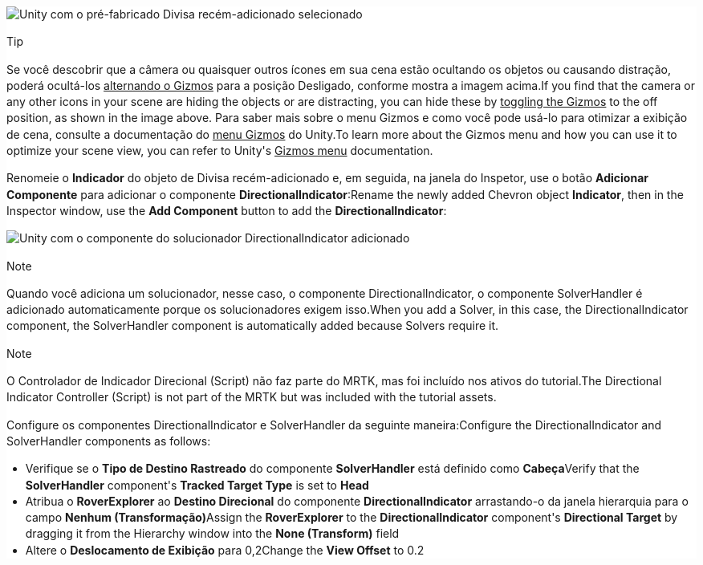 ![Unity com o pré-fabricado Divisa recém-adicionado selecionado](images/mr-learning-base/base-05-section2-step1-1.png)

> [!TIP]
> <span data-ttu-id="5e5e0-122">Se você descobrir que a câmera ou quaisquer outros ícones em sua cena estão ocultando os objetos ou causando distração, poderá ocultá-los <a href="https://docs.unity3d.com/2019.1/Documentation/Manual/GizmosMenu.html" target="_blank">alternando o Gizmos</a> para a posição Desligado, conforme mostra a imagem acima.</span><span class="sxs-lookup"><span data-stu-id="5e5e0-122">If you find that the camera or any other icons in your scene are hiding the objects or are distracting, you can hide these by <a href="https://docs.unity3d.com/2019.1/Documentation/Manual/GizmosMenu.html" target="_blank">toggling the Gizmos</a> to the off position, as shown in the image above.</span></span> <span data-ttu-id="5e5e0-123">Para saber mais sobre o menu Gizmos e como você pode usá-lo para otimizar a exibição de cena, consulte a documentação do <a href="https://docs.unity3d.com/Manual/GizmosMenu.html" target="_blank">menu Gizmos</a> do Unity.</span><span class="sxs-lookup"><span data-stu-id="5e5e0-123">To learn more about the Gizmos menu and how you can use it to optimize your scene view, you can refer to Unity's <a href="https://docs.unity3d.com/Manual/GizmosMenu.html" target="_blank">Gizmos menu</a> documentation.</span></span>

<span data-ttu-id="5e5e0-124">Renomeie o **Indicador** do objeto de Divisa recém-adicionado e, em seguida, na janela do Inspetor, use o botão **Adicionar Componente** para adicionar o componente **DirectionalIndicator**:</span><span class="sxs-lookup"><span data-stu-id="5e5e0-124">Rename the newly added Chevron object **Indicator**, then in the Inspector window, use the **Add Component** button to add the **DirectionalIndicator**:</span></span>

![Unity com o componente do solucionador DirectionalIndicator adicionado](images/mr-learning-base/base-05-section2-step1-2.png)

> [!NOTE]
> <span data-ttu-id="5e5e0-126">Quando você adiciona um solucionador, nesse caso, o componente DirectionalIndicator, o componente SolverHandler é adicionado automaticamente porque os solucionadores exigem isso.</span><span class="sxs-lookup"><span data-stu-id="5e5e0-126">When you add a Solver, in this case, the DirectionalIndicator component, the SolverHandler component is automatically added because Solvers require it.</span></span>

> [!NOTE]
> <span data-ttu-id="5e5e0-127">O Controlador de Indicador Direcional (Script) não faz parte do MRTK, mas foi incluído nos ativos do tutorial.</span><span class="sxs-lookup"><span data-stu-id="5e5e0-127">The Directional Indicator Controller (Script) is not part of the MRTK but was included with the tutorial assets.</span></span>

<span data-ttu-id="5e5e0-128">Configure os componentes DirectionalIndicator e SolverHandler da seguinte maneira:</span><span class="sxs-lookup"><span data-stu-id="5e5e0-128">Configure the DirectionalIndicator and SolverHandler components as follows:</span></span>

* <span data-ttu-id="5e5e0-129">Verifique se o **Tipo de Destino Rastreado** do componente **SolverHandler** está definido como **Cabeça**</span><span class="sxs-lookup"><span data-stu-id="5e5e0-129">Verify that the **SolverHandler** component's **Tracked Target Type** is set to **Head**</span></span>
* <span data-ttu-id="5e5e0-130">Atribua o **RoverExplorer** ao **Destino Direcional** do componente **DirectionalIndicator** arrastando-o da janela hierarquia para o campo **Nenhum (Transformação)**</span><span class="sxs-lookup"><span data-stu-id="5e5e0-130">Assign the **RoverExplorer** to the **DirectionalIndicator** component's **Directional Target** by dragging it from the Hierarchy window into the **None (Transform)** field</span></span>
* <span data-ttu-id="5e5e0-131">Altere o **Deslocamento de Exibição** para 0,2</span><span class="sxs-lookup"><span data-stu-id="5e5e0-131">Change the **View Offset** to 0.2</span></span>
